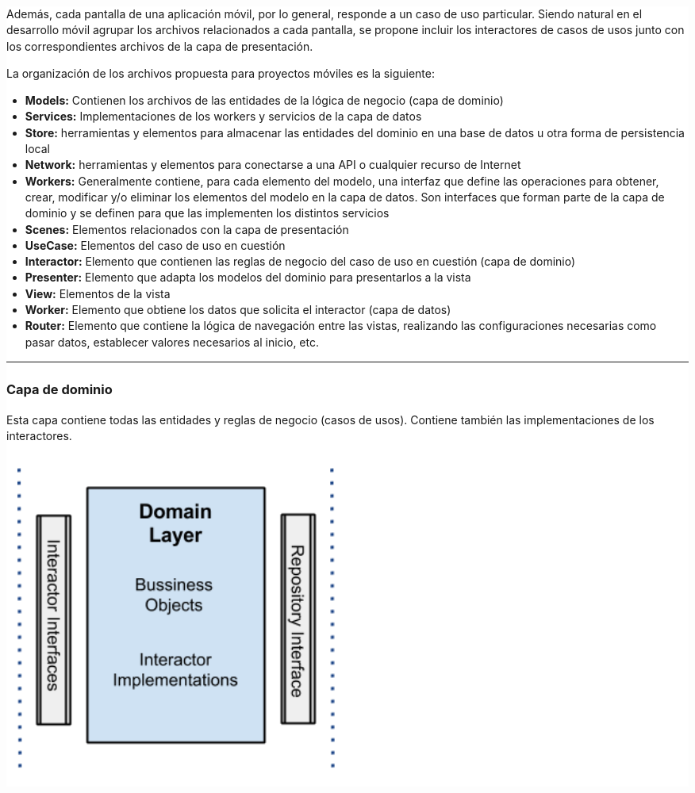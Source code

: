 Además, cada pantalla de una aplicación móvil, por lo general, responde a un caso de uso particular. Siendo natural en el desarrollo móvil agrupar los archivos relacionados a cada pantalla, se propone incluir los interactores de casos de usos junto con los correspondientes archivos de la capa de presentación.


La organización de los archivos propuesta para proyectos móviles es la siguiente:

- **Models:** Contienen los archivos de las entidades de la lógica de negocio (capa de dominio)
- **Services:** Implementaciones de los workers y servicios de la capa de datos
 - **Store:** herramientas y elementos para almacenar las entidades del dominio en una base de datos u otra forma de persistencia local
 - **Network:** herramientas y elementos para conectarse a una API o cualquier recurso de Internet
- **Workers:** Generalmente contiene, para cada elemento del modelo, una interfaz que define las operaciones para obtener, crear, modificar y/o eliminar los elementos del modelo en la capa de datos. Son interfaces que forman parte de la capa de dominio y se definen para que las implementen los distintos servicios
- **Scenes:** Elementos relacionados con la capa de presentación
 - **UseCase:** Elementos del caso de uso en cuestión
  - **Interactor:** Elemento que contienen las reglas de negocio del caso de uso en cuestión (capa de dominio)
  - **Presenter:** Elemento que adapta los modelos del dominio para presentarlos a la vista
  - **View:** Elementos de la vista
  - **Worker:** Elemento que obtiene los datos que solicita el interactor (capa de datos)
  - **Router:** Elemento que contiene la lógica de navegación entre las vistas, realizando las configuraciones necesarias como pasar datos, establecer valores necesarios al inicio, etc.

---

### Capa de dominio

Esta capa contiene todas las entidades y reglas de negocio (casos de usos). Contiene también las implementaciones de los interactores.

![arquitectura limpia](./resources/clean7.png)
